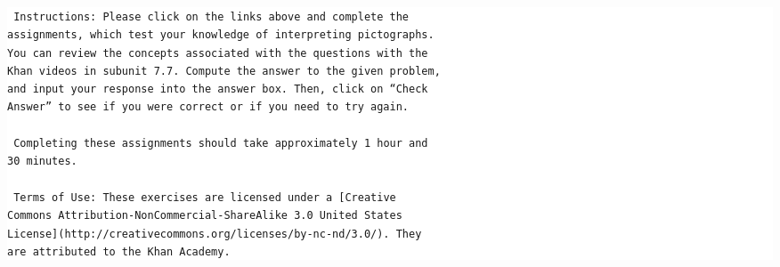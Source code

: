      Instructions: Please click on the links above and complete the
    assignments, which test your knowledge of interpreting pictographs.
    You can review the concepts associated with the questions with the
    Khan videos in subunit 7.7. Compute the answer to the given problem,
    and input your response into the answer box. Then, click on “Check
    Answer” to see if you were correct or if you need to try again.  
      
     Completing these assignments should take approximately 1 hour and
    30 minutes.  
      
     Terms of Use: These exercises are licensed under a [Creative
    Commons Attribution-NonCommercial-ShareAlike 3.0 United States
    License](http://creativecommons.org/licenses/by-nc-nd/3.0/). They
    are attributed to the Khan Academy.


